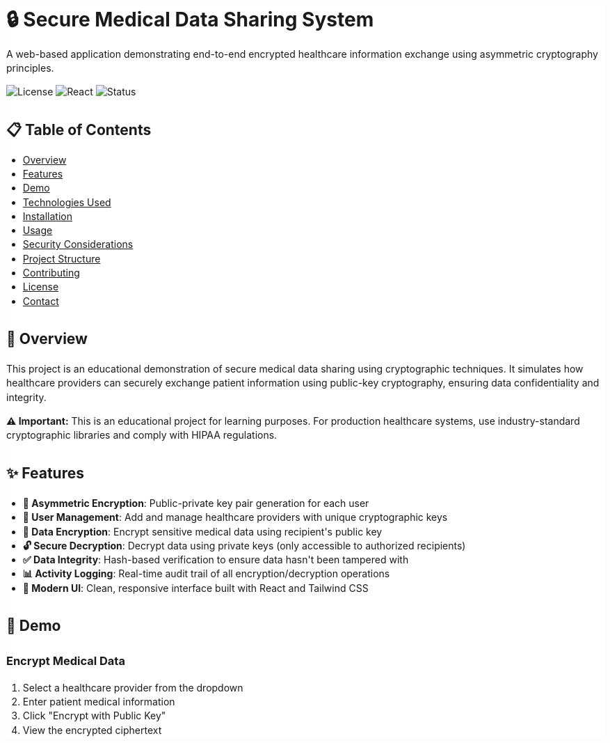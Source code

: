 # 🔒 Secure Medical Data Sharing System

A web-based application demonstrating end-to-end encrypted healthcare information exchange using asymmetric cryptography principles.

![License](https://img.shields.io/badge/license-MIT-blue.svg)
![React](https://img.shields.io/badge/React-18.x-61dafb.svg)
![Status](https://img.shields.io/badge/status-active-success.svg)

## 📋 Table of Contents

- [Overview](#overview)
- [Features](#features)
- [Demo](#demo)
- [Technologies Used](#technologies-used)
- [Installation](#installation)
- [Usage](#usage)
- [Security Considerations](#security-considerations)
- [Project Structure](#project-structure)
- [Contributing](#contributing)
- [License](#license)
- [Contact](#contact)

## 🌟 Overview

This project is an educational demonstration of secure medical data sharing using cryptographic techniques. It simulates how healthcare providers can securely exchange patient information using public-key cryptography, ensuring data confidentiality and integrity.

**⚠️ Important:** This is an educational project for learning purposes. For production healthcare systems, use industry-standard cryptographic libraries and comply with HIPAA regulations.

## ✨ Features

- **🔐 Asymmetric Encryption**: Public-private key pair generation for each user
- **👥 User Management**: Add and manage healthcare providers with unique cryptographic keys
- **📝 Data Encryption**: Encrypt sensitive medical data using recipient's public key
- **🔓 Secure Decryption**: Decrypt data using private keys (only accessible to authorized recipients)
- **✅ Data Integrity**: Hash-based verification to ensure data hasn't been tampered with
- **📊 Activity Logging**: Real-time audit trail of all encryption/decryption operations
- **🎨 Modern UI**: Clean, responsive interface built with React and Tailwind CSS

## 🎥 Demo

### Encrypt Medical Data
1. Select a healthcare provider from the dropdown
2. Enter patient medical information
3. Click "Encrypt with Public Key"
4. View the encrypted ciphertext
